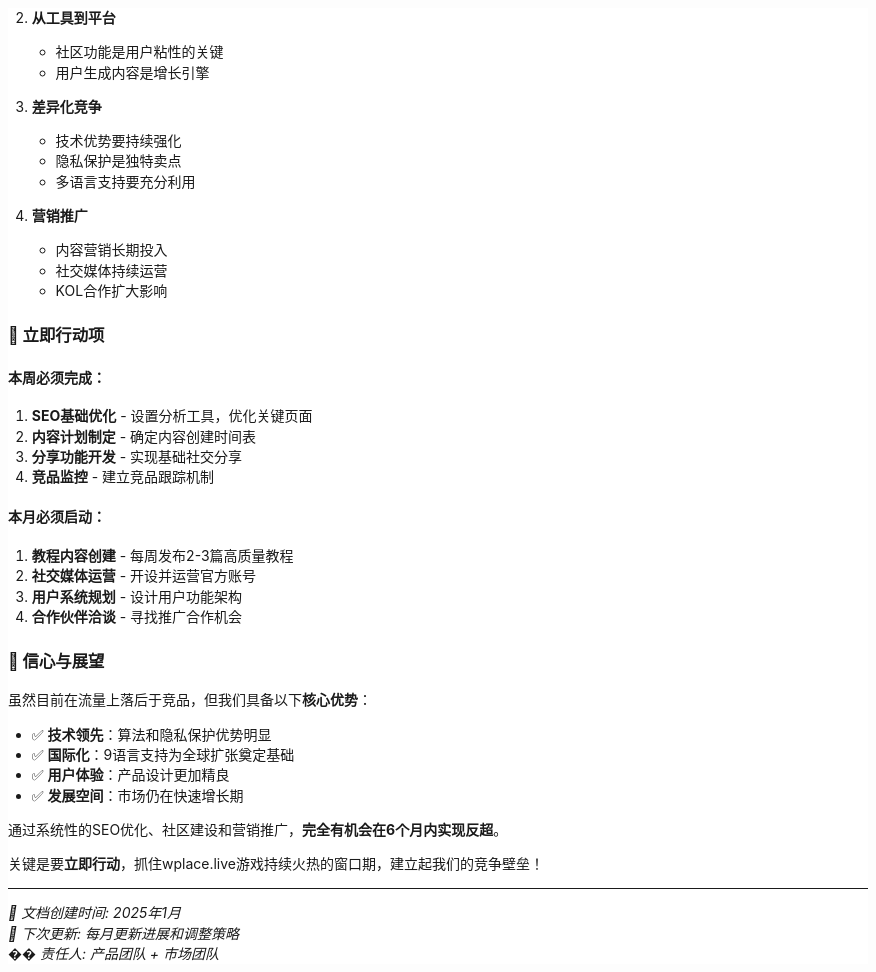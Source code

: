 2. **从工具到平台**
   - 社区功能是用户粘性的关键
   - 用户生成内容是增长引擎

3. **差异化竞争**
   - 技术优势要持续强化
   - 隐私保护是独特卖点
   - 多语言支持要充分利用

4. **营销推广**
   - 内容营销长期投入
   - 社交媒体持续运营
   - KOL合作扩大影响

### 🚀 立即行动项

#### 本周必须完成：
1. **SEO基础优化** - 设置分析工具，优化关键页面
2. **内容计划制定** - 确定内容创建时间表
3. **分享功能开发** - 实现基础社交分享
4. **竞品监控** - 建立竞品跟踪机制

#### 本月必须启动：
1. **教程内容创建** - 每周发布2-3篇高质量教程
2. **社交媒体运营** - 开设并运营官方账号
3. **用户系统规划** - 设计用户功能架构
4. **合作伙伴洽谈** - 寻找推广合作机会

### 💪 信心与展望

虽然目前在流量上落后于竞品，但我们具备以下**核心优势**：

- ✅ **技术领先**：算法和隐私保护优势明显
- ✅ **国际化**：9语言支持为全球扩张奠定基础  
- ✅ **用户体验**：产品设计更加精良
- ✅ **发展空间**：市场仍在快速增长期

通过系统性的SEO优化、社区建设和营销推广，**完全有机会在6个月内实现反超**。

关键是要**立即行动**，抓住wplace.live游戏持续火热的窗口期，建立起我们的竞争壁垒！

---

*📅 文档创建时间: 2025年1月*  
*🔄 下次更新: 每月更新进展和调整策略*  
*�� 责任人: 产品团队 + 市场团队* 